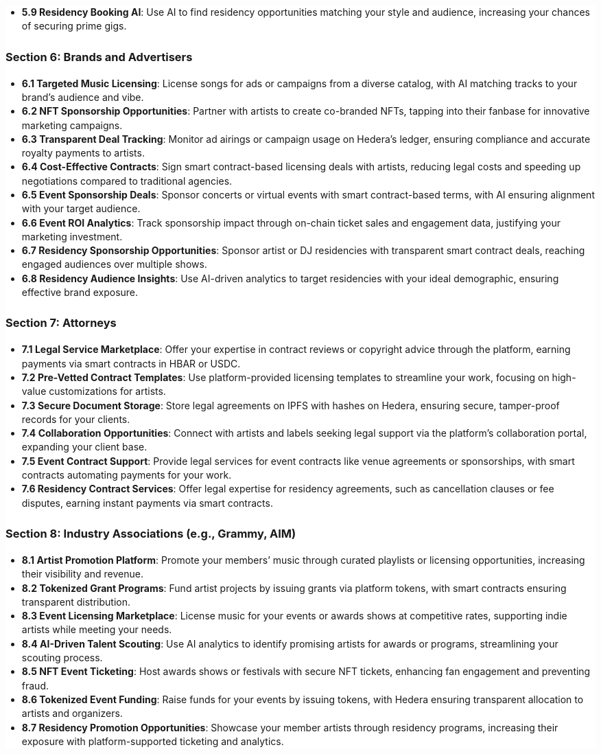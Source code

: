 - **5.9 Residency Booking AI**: Use AI to find residency opportunities matching your style and audience, increasing your chances of securing prime gigs.

### Section 6: Brands and Advertisers
- **6.1 Targeted Music Licensing**: License songs for ads or campaigns from a diverse catalog, with AI matching tracks to your brand’s audience and vibe.
- **6.2 NFT Sponsorship Opportunities**: Partner with artists to create co-branded NFTs, tapping into their fanbase for innovative marketing campaigns.
- **6.3 Transparent Deal Tracking**: Monitor ad airings or campaign usage on Hedera’s ledger, ensuring compliance and accurate royalty payments to artists.
- **6.4 Cost-Effective Contracts**: Sign smart contract-based licensing deals with artists, reducing legal costs and speeding up negotiations compared to traditional agencies.
- **6.5 Event Sponsorship Deals**: Sponsor concerts or virtual events with smart contract-based terms, with AI ensuring alignment with your target audience.
- **6.6 Event ROI Analytics**: Track sponsorship impact through on-chain ticket sales and engagement data, justifying your marketing investment.
- **6.7 Residency Sponsorship Opportunities**: Sponsor artist or DJ residencies with transparent smart contract deals, reaching engaged audiences over multiple shows.
- **6.8 Residency Audience Insights**: Use AI-driven analytics to target residencies with your ideal demographic, ensuring effective brand exposure.

### Section 7: Attorneys
- **7.1 Legal Service Marketplace**: Offer your expertise in contract reviews or copyright advice through the platform, earning payments via smart contracts in HBAR or USDC.
- **7.2 Pre-Vetted Contract Templates**: Use platform-provided licensing templates to streamline your work, focusing on high-value customizations for artists.
- **7.3 Secure Document Storage**: Store legal agreements on IPFS with hashes on Hedera, ensuring secure, tamper-proof records for your clients.
- **7.4 Collaboration Opportunities**: Connect with artists and labels seeking legal support via the platform’s collaboration portal, expanding your client base.
- **7.5 Event Contract Support**: Provide legal services for event contracts like venue agreements or sponsorships, with smart contracts automating payments for your work.
- **7.6 Residency Contract Services**: Offer legal expertise for residency agreements, such as cancellation clauses or fee disputes, earning instant payments via smart contracts.

### Section 8: Industry Associations (e.g., Grammy, AIM)
- **8.1 Artist Promotion Platform**: Promote your members’ music through curated playlists or licensing opportunities, increasing their visibility and revenue.
- **8.2 Tokenized Grant Programs**: Fund artist projects by issuing grants via platform tokens, with smart contracts ensuring transparent distribution.
- **8.3 Event Licensing Marketplace**: License music for your events or awards shows at competitive rates, supporting indie artists while meeting your needs.
- **8.4 AI-Driven Talent Scouting**: Use AI analytics to identify promising artists for awards or programs, streamlining your scouting process.
- **8.5 NFT Event Ticketing**: Host awards shows or festivals with secure NFT tickets, enhancing fan engagement and preventing fraud.
- **8.6 Tokenized Event Funding**: Raise funds for your events by issuing tokens, with Hedera ensuring transparent allocation to artists and organizers.
- **8.7 Residency Promotion Opportunities**: Showcase your member artists through residency programs, increasing their exposure with platform-supported ticketing and analytics.
